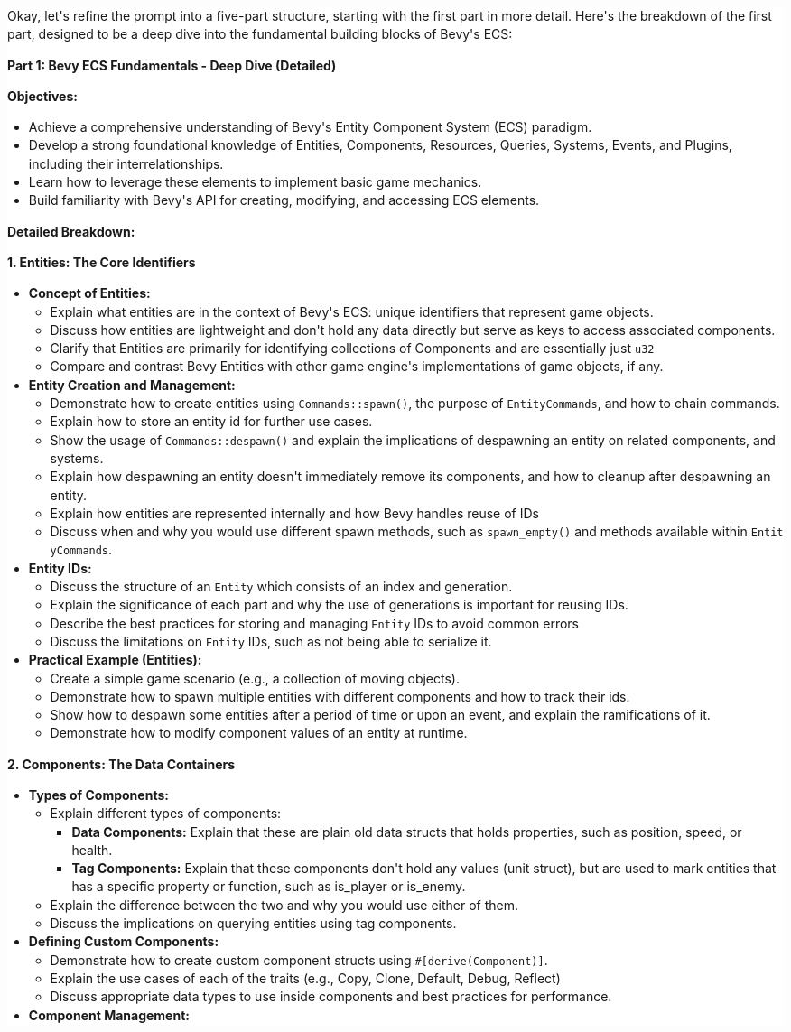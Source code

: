 Okay, let's refine the prompt into a five-part structure, starting with the first part in more detail. Here's the breakdown of the first part, designed to be a deep dive into the fundamental building blocks of Bevy's ECS:

**Part 1: Bevy ECS Fundamentals - Deep Dive (Detailed)**

**Objectives:**
* Achieve a comprehensive understanding of Bevy's Entity Component System (ECS) paradigm.
* Develop a strong foundational knowledge of Entities, Components, Resources, Queries, Systems, Events, and Plugins, including their interrelationships.
* Learn how to leverage these elements to implement basic game mechanics.
* Build familiarity with Bevy's API for creating, modifying, and accessing ECS elements.

**Detailed Breakdown:**

**1. Entities: The Core Identifiers**

*   **Concept of Entities:**
    *   Explain what entities are in the context of Bevy's ECS: unique identifiers that represent game objects.
    *   Discuss how entities are lightweight and don't hold any data directly but serve as keys to access associated components.
    *   Clarify that Entities are primarily for identifying collections of Components and are essentially just `u32`
    *   Compare and contrast Bevy Entities with other game engine's implementations of game objects, if any.
*   **Entity Creation and Management:**
    *   Demonstrate how to create entities using `Commands::spawn()`, the purpose of `EntityCommands`, and how to chain commands.
    *   Explain how to store an entity id for further use cases.
    *   Show the usage of `Commands::despawn()` and explain the implications of despawning an entity on related components, and systems.
    *   Explain how despawning an entity doesn't immediately remove its components, and how to cleanup after despawning an entity.
    *   Explain how entities are represented internally and how Bevy handles reuse of IDs
    *   Discuss when and why you would use different spawn methods, such as `spawn_empty()` and methods available within `EntityCommands`.
*   **Entity IDs:**
    *   Discuss the structure of an `Entity` which consists of an index and generation.
    *   Explain the significance of each part and why the use of generations is important for reusing IDs.
    *   Describe the best practices for storing and managing `Entity` IDs to avoid common errors
    *   Discuss the limitations on `Entity` IDs, such as not being able to serialize it.
*   **Practical Example (Entities):**
    *   Create a simple game scenario (e.g., a collection of moving objects).
    *   Demonstrate how to spawn multiple entities with different components and how to track their ids.
    *   Show how to despawn some entities after a period of time or upon an event, and explain the ramifications of it.
    *   Demonstrate how to modify component values of an entity at runtime.

**2. Components: The Data Containers**

*   **Types of Components:**
    *   Explain different types of components:
        *   **Data Components:** Explain that these are plain old data structs that holds properties, such as position, speed, or health.
        *   **Tag Components:** Explain that these components don't hold any values (unit struct), but are used to mark entities that has a specific property or function, such as is_player or is_enemy.
    *   Explain the difference between the two and why you would use either of them.
    *   Discuss the implications on querying entities using tag components.
*   **Defining Custom Components:**
    *   Demonstrate how to create custom component structs using `#[derive(Component)]`.
    *   Explain the use cases of each of the traits (e.g., Copy, Clone, Default, Debug, Reflect)
    *   Discuss appropriate data types to use inside components and best practices for performance.
*   **Component Management:**